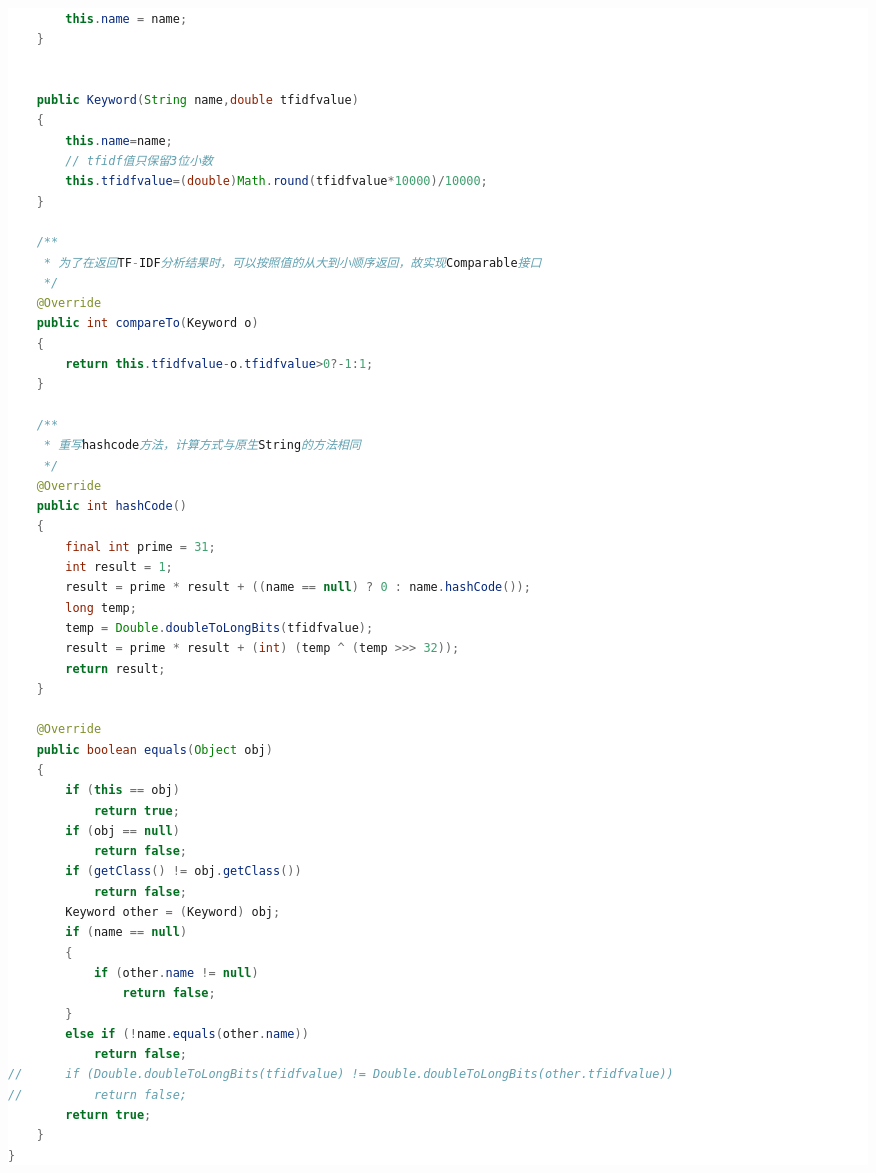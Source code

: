 ```java
        this.name = name;
    }


    public Keyword(String name,double tfidfvalue)
    {
        this.name=name;
        // tfidf值只保留3位小数
        this.tfidfvalue=(double)Math.round(tfidfvalue*10000)/10000;
    }

    /**
     * 为了在返回TF-IDF分析结果时，可以按照值的从大到小顺序返回，故实现Comparable接口
     */
    @Override
    public int compareTo(Keyword o)
    {
        return this.tfidfvalue-o.tfidfvalue>0?-1:1;
    }

    /**
     * 重写hashcode方法，计算方式与原生String的方法相同
     */
    @Override
    public int hashCode()
    {
        final int prime = 31;
        int result = 1;
        result = prime * result + ((name == null) ? 0 : name.hashCode());
        long temp;
        temp = Double.doubleToLongBits(tfidfvalue);
        result = prime * result + (int) (temp ^ (temp >>> 32));
        return result;
    }

    @Override
    public boolean equals(Object obj)
    {
        if (this == obj)
            return true;
        if (obj == null)
            return false;
        if (getClass() != obj.getClass())
            return false;
        Keyword other = (Keyword) obj;
        if (name == null)
        {
            if (other.name != null)
                return false;
        }
        else if (!name.equals(other.name))
            return false;
//		if (Double.doubleToLongBits(tfidfvalue) != Double.doubleToLongBits(other.tfidfvalue))
//			return false;
        return true;
    }
}
```
